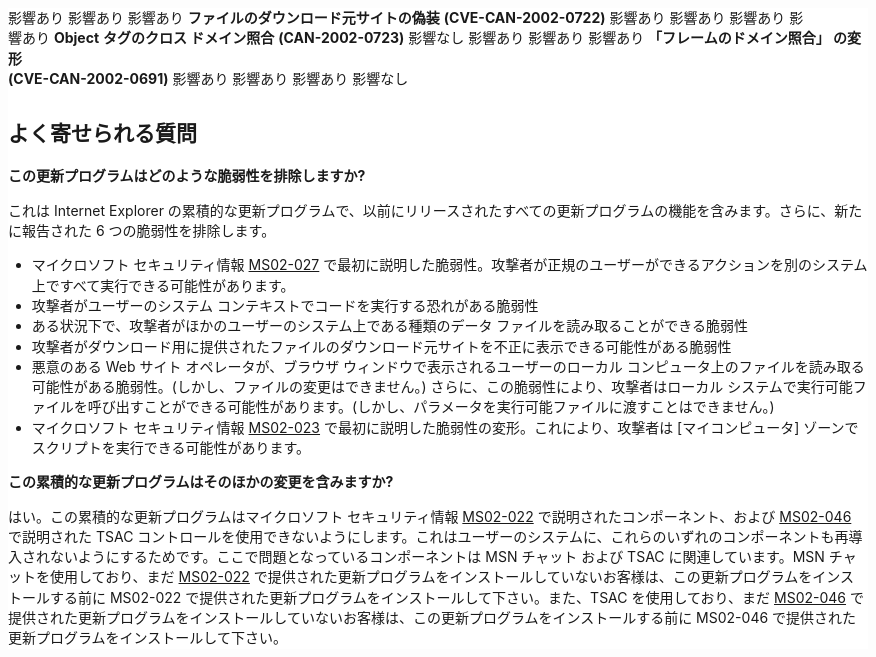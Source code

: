 <td style="border:1px solid black;">影響あり</td>
<td style="border:1px solid black;">影響あり</td>
<td style="border:1px solid black;">影響あり</td>
</tr>
<tr class="even">
<td style="border:1px solid black;"><strong>ファイルのダウンロード元サイトの偽装</strong> <strong>(CVE-CAN-2002-0722)</strong></td>
<td style="border:1px solid black;">影響あり</td>
<td style="border:1px solid black;">影響あり</td>
<td style="border:1px solid black;">影響あり</td>
<td style="border:1px solid black;">影<br />
響あり</td>
</tr>
<tr class="odd">
<td style="border:1px solid black;"><strong>Object</strong> <strong>タグのクロス ドメイン照合</strong> <strong>(CAN-2002-0723)</strong></td>
<td style="border:1px solid black;">影響なし</td>
<td style="border:1px solid black;">影響あり</td>
<td style="border:1px solid black;">影響あり</td>
<td style="border:1px solid black;">影響あり</td>
</tr>
<tr class="even">
<td style="border:1px solid black;"><strong>「フレームのドメイン照合」 の変形</strong><br />
<strong>(CVE-CAN-2002-0691)</strong></td>
<td style="border:1px solid black;">影響あり</td>
<td style="border:1px solid black;">影響あり</td>
<td style="border:1px solid black;">影響あり</td>
<td style="border:1px solid black;">影響なし</td>
</tr>
</tbody>
</table>
  
よく寄せられる質問  
------------------
  
<span></span>
**この更新プログラムはどのような脆弱性を排除しますか?**
  
これは Internet Explorer の累積的な更新プログラムで、以前にリリースされたすべての更新プログラムの機能を含みます。さらに、新たに報告された 6 つの脆弱性を排除します。
  
-   マイクロソフト セキュリティ情報 [MS02-027](http://technet.microsoft.com/security/bulletin/ms02-027) で最初に説明した脆弱性。攻撃者が正規のユーザーができるアクションを別のシステム上ですべて実行できる可能性があります。  
-   攻撃者がユーザーのシステム コンテキストでコードを実行する恐れがある脆弱性  
-   ある状況下で、攻撃者がほかのユーザーのシステム上である種類のデータ ファイルを読み取ることができる脆弱性  
-   攻撃者がダウンロード用に提供されたファイルのダウンロード元サイトを不正に表示できる可能性がある脆弱性  
-   悪意のある Web サイト オペレータが、ブラウザ ウィンドウで表示されるユーザーのローカル コンピュータ上のファイルを読み取る可能性がある脆弱性。(しかし、ファイルの変更はできません。) さらに、この脆弱性により、攻撃者はローカル システムで実行可能ファイルを呼び出すことができる可能性があります。(しかし、パラメータを実行可能ファイルに渡すことはできません。)  
-   マイクロソフト セキュリティ情報 [MS02-023](http://technet.microsoft.com/security/bulletin/ms02-023) で最初に説明した脆弱性の変形。これにより、攻撃者は \[マイコンピュータ\] ゾーンでスクリプトを実行できる可能性があります。
  
**この累積的な更新プログラムはそのほかの変更を含みますか?**
  
はい。この累積的な更新プログラムはマイクロソフト セキュリティ情報 [MS02-022](http://technet.microsoft.com/security/bulletin/ms02-022) で説明されたコンポーネント、および [MS02-046](http://technet.microsoft.com/security/bulletin/ms02-046) で説明された TSAC コントロールを使用できないようにします。これはユーザーのシステムに、これらのいずれのコンポーネントも再導入されないようにするためです。ここで問題となっているコンポーネントは MSN チャット および TSAC に関連しています。MSN チャットを使用しており、まだ [MS02-022](http://technet.microsoft.com/security/bulletin/ms02-022) で提供された更新プログラムをインストールしていないお客様は、この更新プログラムをインストールする前に MS02-022 で提供された更新プログラムをインストールして下さい。また、TSAC を使用しており、まだ [MS02-046](http://technet.microsoft.com/security/bulletin/ms02-046) で提供された更新プログラムをインストールしていないお客様は、この更新プログラムをインストールする前に MS02-046 で提供された更新プログラムをインストールして下さい。
  